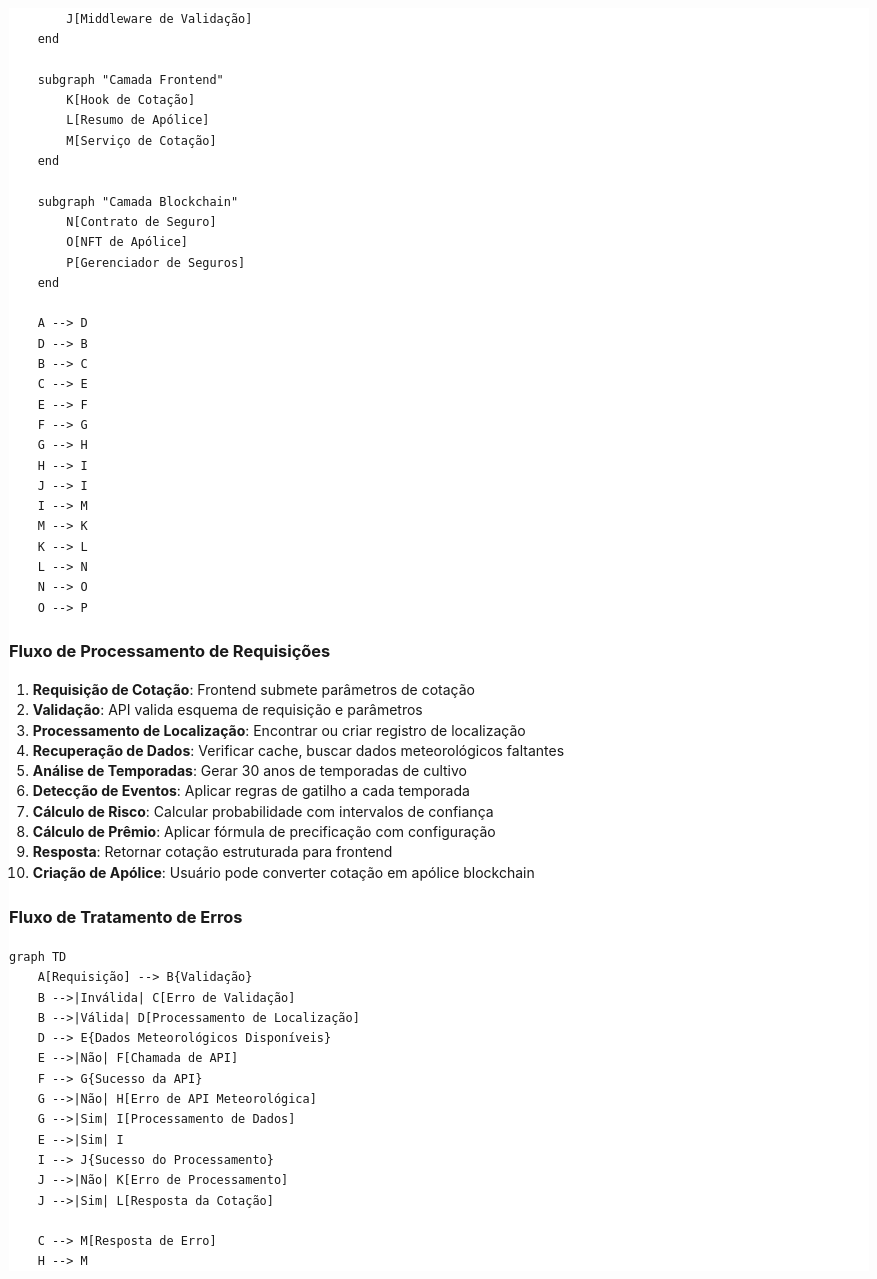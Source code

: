 ```mermaid
        J[Middleware de Validação]
    end
    
    subgraph "Camada Frontend"
        K[Hook de Cotação]
        L[Resumo de Apólice]
        M[Serviço de Cotação]
    end
    
    subgraph "Camada Blockchain"
        N[Contrato de Seguro]
        O[NFT de Apólice]
        P[Gerenciador de Seguros]
    end
    
    A --> D
    D --> B
    B --> C
    C --> E
    E --> F
    F --> G
    G --> H
    H --> I
    J --> I
    I --> M
    M --> K
    K --> L
    L --> N
    N --> O
    O --> P
```

### Fluxo de Processamento de Requisições

1. **Requisição de Cotação**: Frontend submete parâmetros de cotação
2. **Validação**: API valida esquema de requisição e parâmetros
3. **Processamento de Localização**: Encontrar ou criar registro de localização
4. **Recuperação de Dados**: Verificar cache, buscar dados meteorológicos faltantes
5. **Análise de Temporadas**: Gerar 30 anos de temporadas de cultivo
6. **Detecção de Eventos**: Aplicar regras de gatilho a cada temporada
7. **Cálculo de Risco**: Calcular probabilidade com intervalos de confiança
8. **Cálculo de Prêmio**: Aplicar fórmula de precificação com configuração
9. **Resposta**: Retornar cotação estruturada para frontend
10. **Criação de Apólice**: Usuário pode converter cotação em apólice blockchain

### Fluxo de Tratamento de Erros

```mermaid
graph TD
    A[Requisição] --> B{Validação}
    B -->|Inválida| C[Erro de Validação]
    B -->|Válida| D[Processamento de Localização]
    D --> E{Dados Meteorológicos Disponíveis}
    E -->|Não| F[Chamada de API]
    F --> G{Sucesso da API}
    G -->|Não| H[Erro de API Meteorológica]
    G -->|Sim| I[Processamento de Dados]
    E -->|Sim| I
    I --> J{Sucesso do Processamento}
    J -->|Não| K[Erro de Processamento]
    J -->|Sim| L[Resposta da Cotação]
    
    C --> M[Resposta de Erro]
    H --> M
```